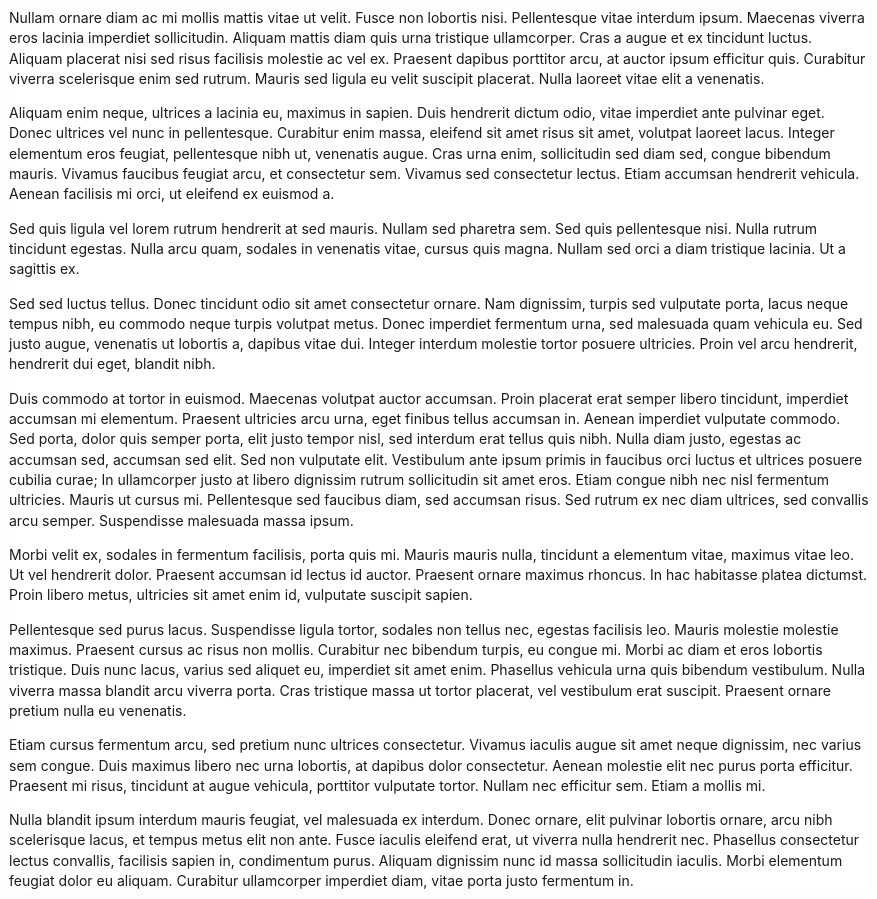 Nullam ornare diam ac mi mollis mattis vitae ut velit. Fusce non lobortis nisi. Pellentesque vitae interdum ipsum. Maecenas viverra eros lacinia imperdiet sollicitudin. Aliquam mattis diam quis urna tristique ullamcorper. Cras a augue et ex tincidunt luctus. Aliquam placerat nisi sed risus facilisis molestie ac vel ex. Praesent dapibus porttitor arcu, at auctor ipsum efficitur quis. Curabitur viverra scelerisque enim sed rutrum. Mauris sed ligula eu velit suscipit placerat. Nulla laoreet vitae elit a venenatis.

Aliquam enim neque, ultrices a lacinia eu, maximus in sapien. Duis hendrerit dictum odio, vitae imperdiet ante pulvinar eget. Donec ultrices vel nunc in pellentesque. Curabitur enim massa, eleifend sit amet risus sit amet, volutpat laoreet lacus. Integer elementum eros feugiat, pellentesque nibh ut, venenatis augue. Cras urna enim, sollicitudin sed diam sed, congue bibendum mauris. Vivamus faucibus feugiat arcu, et consectetur sem. Vivamus sed consectetur lectus. Etiam accumsan hendrerit vehicula. Aenean facilisis mi orci, ut eleifend ex euismod a.

Sed quis ligula vel lorem rutrum hendrerit at sed mauris. Nullam sed pharetra sem. Sed quis pellentesque nisi. Nulla rutrum tincidunt egestas. Nulla arcu quam, sodales in venenatis vitae, cursus quis magna. Nullam sed orci a diam tristique lacinia. Ut a sagittis ex.

Sed sed luctus tellus. Donec tincidunt odio sit amet consectetur ornare. Nam dignissim, turpis sed vulputate porta, lacus neque tempus nibh, eu commodo neque turpis volutpat metus. Donec imperdiet fermentum urna, sed malesuada quam vehicula eu. Sed justo augue, venenatis ut lobortis a, dapibus vitae dui. Integer interdum molestie tortor posuere ultricies. Proin vel arcu hendrerit, hendrerit dui eget, blandit nibh.

Duis commodo at tortor in euismod. Maecenas volutpat auctor accumsan. Proin placerat erat semper libero tincidunt, imperdiet accumsan mi elementum. Praesent ultricies arcu urna, eget finibus tellus accumsan in. Aenean imperdiet vulputate commodo. Sed porta, dolor quis semper porta, elit justo tempor nisl, sed interdum erat tellus quis nibh. Nulla diam justo, egestas ac accumsan sed, accumsan sed elit. Sed non vulputate elit. Vestibulum ante ipsum primis in faucibus orci luctus et ultrices posuere cubilia curae; In ullamcorper justo at libero dignissim rutrum sollicitudin sit amet eros. Etiam congue nibh nec nisl fermentum ultricies. Mauris ut cursus mi. Pellentesque sed faucibus diam, sed accumsan risus. Sed rutrum ex nec diam ultrices, sed convallis arcu semper. Suspendisse malesuada massa ipsum.

Morbi velit ex, sodales in fermentum facilisis, porta quis mi. Mauris mauris nulla, tincidunt a elementum vitae, maximus vitae leo. Ut vel hendrerit dolor. Praesent accumsan id lectus id auctor. Praesent ornare maximus rhoncus. In hac habitasse platea dictumst. Proin libero metus, ultricies sit amet enim id, vulputate suscipit sapien.

Pellentesque sed purus lacus. Suspendisse ligula tortor, sodales non tellus nec, egestas facilisis leo. Mauris molestie molestie maximus. Praesent cursus ac risus non mollis. Curabitur nec bibendum turpis, eu congue mi. Morbi ac diam et eros lobortis tristique. Duis nunc lacus, varius sed aliquet eu, imperdiet sit amet enim. Phasellus vehicula urna quis bibendum vestibulum. Nulla viverra massa blandit arcu viverra porta. Cras tristique massa ut tortor placerat, vel vestibulum erat suscipit. Praesent ornare pretium nulla eu venenatis.

Etiam cursus fermentum arcu, sed pretium nunc ultrices consectetur. Vivamus iaculis augue sit amet neque dignissim, nec varius sem congue. Duis maximus libero nec urna lobortis, at dapibus dolor consectetur. Aenean molestie elit nec purus porta efficitur. Praesent mi risus, tincidunt at augue vehicula, porttitor vulputate tortor. Nullam nec efficitur sem. Etiam a mollis mi.

Nulla blandit ipsum interdum mauris feugiat, vel malesuada ex interdum. Donec ornare, elit pulvinar lobortis ornare, arcu nibh scelerisque lacus, et tempus metus elit non ante. Fusce iaculis eleifend erat, ut viverra nulla hendrerit nec. Phasellus consectetur lectus convallis, facilisis sapien in, condimentum purus. Aliquam dignissim nunc id massa sollicitudin iaculis. Morbi elementum feugiat dolor eu aliquam. Curabitur ullamcorper imperdiet diam, vitae porta justo fermentum in.
